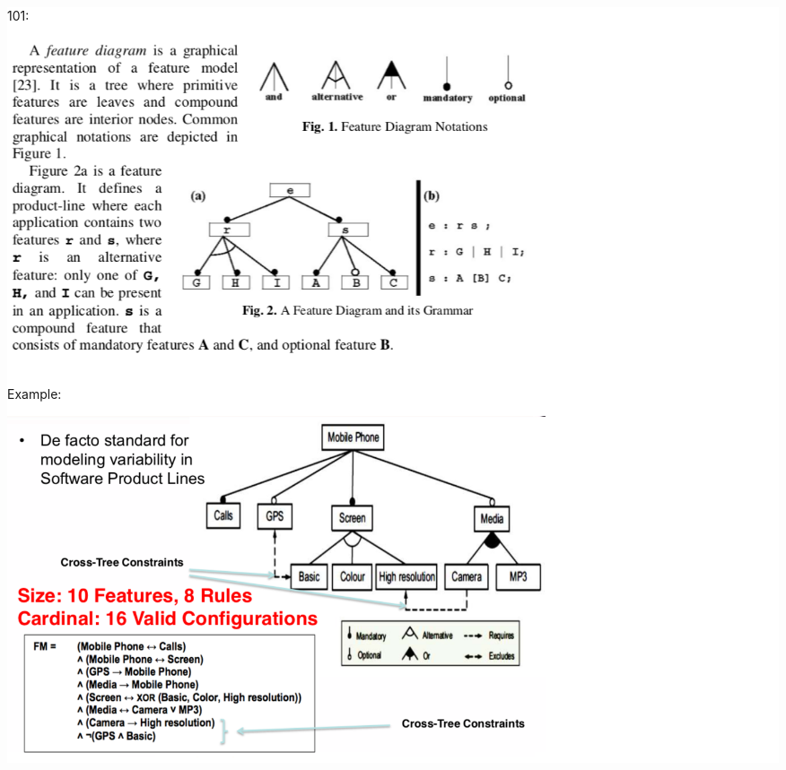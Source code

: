 101:

<img width=600 src="../etc/img/fm101.png">

Example:

<img width=600 src="../etc/img/fm102.png">
